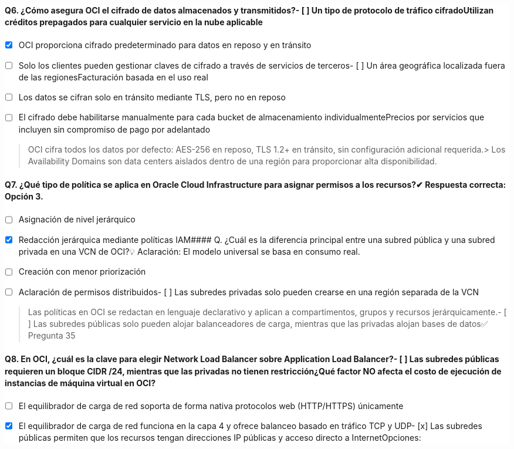 

#### Q6. ¿Cómo asegura OCI el cifrado de datos almacenados y transmitidos?- [ ] Un tipo de protocolo de tráfico cifradoUtilizan créditos prepagados para cualquier servicio en la nube aplicable

- [x] OCI proporciona cifrado predeterminado para datos en reposo y en tránsito

- [ ] Solo los clientes pueden gestionar claves de cifrado a través de servicios de terceros- [ ] Un área geográfica localizada fuera de las regionesFacturación basada en el uso real

- [ ] Los datos se cifran solo en tránsito mediante TLS, pero no en reposo

- [ ] El cifrado debe habilitarse manualmente para cada bucket de almacenamiento individualmentePrecios por servicios que incluyen sin compromiso de pago por adelantado



> OCI cifra todos los datos por defecto: AES-256 en reposo, TLS 1.2+ en tránsito, sin configuración adicional requerida.> Los Availability Domains son data centers aislados dentro de una región para proporcionar alta disponibilidad.



#### Q7. ¿Qué tipo de política se aplica en Oracle Cloud Infrastructure para asignar permisos a los recursos?✔ Respuesta correcta: Opción 3.

- [ ] Asignación de nivel jerárquico

- [x] Redacción jerárquica mediante políticas IAM#### Q. ¿Cuál es la diferencia principal entre una subred pública y una subred privada en una VCN de OCI?💡 Aclaración: El modelo universal se basa en consumo real.

- [ ] Creación con menor priorización

- [ ] Aclaración de permisos distribuidos- [ ] Las subredes privadas solo pueden crearse en una región separada de la VCN



> Las políticas en OCI se redactan en lenguaje declarativo y aplican a compartimentos, grupos y recursos jerárquicamente.- [ ] Las subredes públicas solo pueden alojar balanceadores de carga, mientras que las privadas alojan bases de datos✅ Pregunta 35



#### Q8. En OCI, ¿cuál es la clave para elegir Network Load Balancer sobre Application Load Balancer?- [ ] Las subredes públicas requieren un bloque CIDR /24, mientras que las privadas no tienen restricción¿Qué factor NO afecta el costo de ejecución de instancias de máquina virtual en OCI?

- [ ] El equilibrador de carga de red soporta de forma nativa protocolos web (HTTP/HTTPS) únicamente

- [x] El equilibrador de carga de red funciona en la capa 4 y ofrece balanceo basado en tráfico TCP y UDP- [x] Las subredes públicas permiten que los recursos tengan direcciones IP públicas y acceso directo a InternetOpciones:
